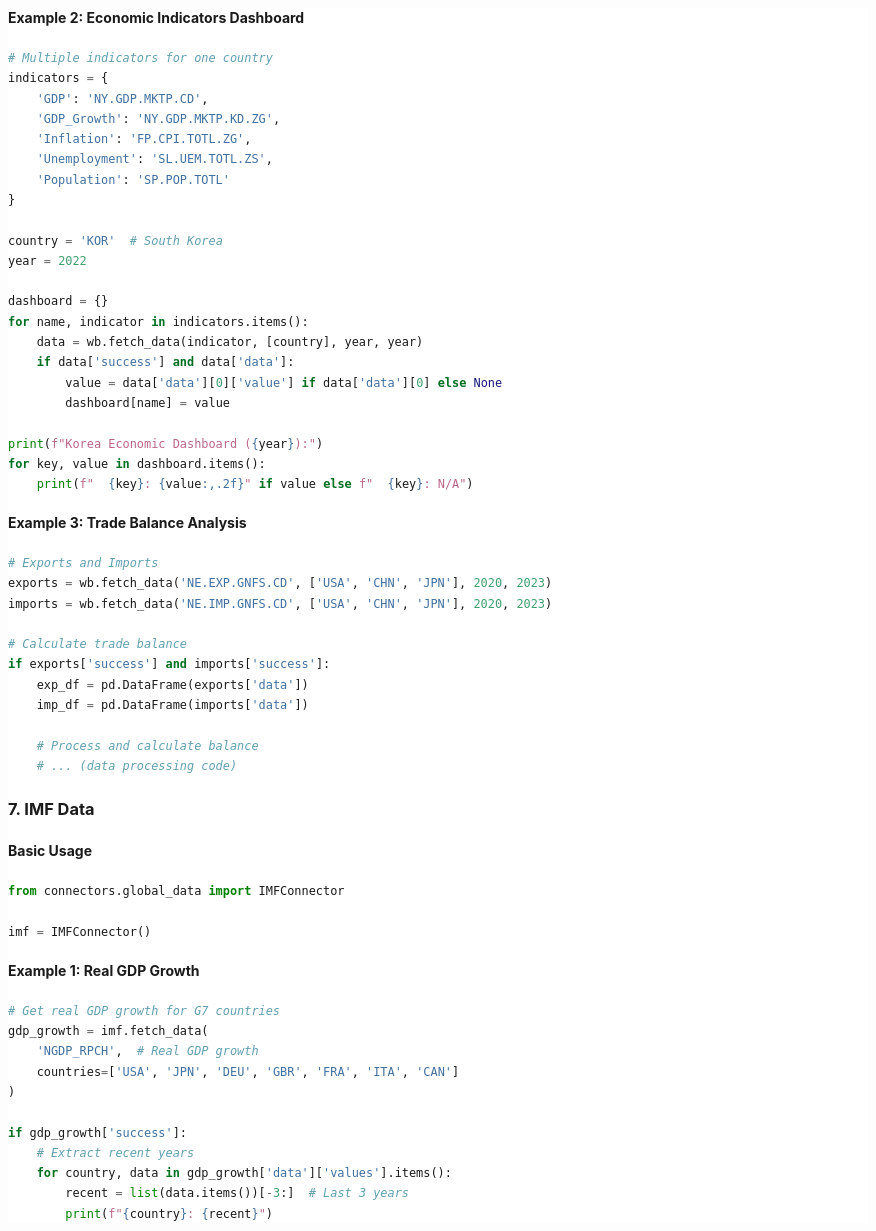 #### Example 2: Economic Indicators Dashboard
```python
# Multiple indicators for one country
indicators = {
    'GDP': 'NY.GDP.MKTP.CD',
    'GDP_Growth': 'NY.GDP.MKTP.KD.ZG',
    'Inflation': 'FP.CPI.TOTL.ZG',
    'Unemployment': 'SL.UEM.TOTL.ZS',
    'Population': 'SP.POP.TOTL'
}

country = 'KOR'  # South Korea
year = 2022

dashboard = {}
for name, indicator in indicators.items():
    data = wb.fetch_data(indicator, [country], year, year)
    if data['success'] and data['data']:
        value = data['data'][0]['value'] if data['data'][0] else None
        dashboard[name] = value

print(f"Korea Economic Dashboard ({year}):")
for key, value in dashboard.items():
    print(f"  {key}: {value:,.2f}" if value else f"  {key}: N/A")
```

#### Example 3: Trade Balance Analysis
```python
# Exports and Imports
exports = wb.fetch_data('NE.EXP.GNFS.CD', ['USA', 'CHN', 'JPN'], 2020, 2023)
imports = wb.fetch_data('NE.IMP.GNFS.CD', ['USA', 'CHN', 'JPN'], 2020, 2023)

# Calculate trade balance
if exports['success'] and imports['success']:
    exp_df = pd.DataFrame(exports['data'])
    imp_df = pd.DataFrame(imports['data'])
    
    # Process and calculate balance
    # ... (data processing code)
```

### 7. IMF Data

#### Basic Usage
```python
from connectors.global_data import IMFConnector

imf = IMFConnector()
```

#### Example 1: Real GDP Growth
```python
# Get real GDP growth for G7 countries
gdp_growth = imf.fetch_data(
    'NGDP_RPCH',  # Real GDP growth
    countries=['USA', 'JPN', 'DEU', 'GBR', 'FRA', 'ITA', 'CAN']
)

if gdp_growth['success']:
    # Extract recent years
    for country, data in gdp_growth['data']['values'].items():
        recent = list(data.items())[-3:]  # Last 3 years
        print(f"{country}: {recent}")
```
